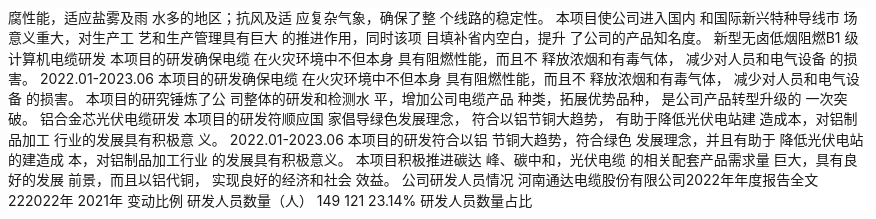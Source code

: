 腐性能，适应盐雾及雨
水多的地区；抗风及适
应复杂气象，确保了整
个线路的稳定性。
本项目使公司进入国内
和国际新兴特种导线市
场意义重大，对生产工
艺和生产管理具有巨大
的推进作用，同时该项
目填补省内空白，提升
了公司的产品知名度。
新型无卤低烟阻燃B1
级计算机电缆研发
本项目的研发确保电缆
在火灾环境中不但本身
具有阻燃性能，而且不
释放浓烟和有毒气体，
减少对人员和电气设备
的损害。
2022.01-2023.06
本项目的研发确保电缆
在火灾环境中不但本身
具有阻燃性能，而且不
释放浓烟和有毒气体，
减少对人员和电气设备
的损害。
本项目的研究锤炼了公
司整体的研发和检测水
平，增加公司电缆产品
种类，拓展优势品种，
是公司产品转型升级的
一次突破。
铝合金芯光伏电缆研发
本项目的研发符顺应国
家倡导绿色发展理念，
符合以铝节铜大趋势，
有助于降低光伏电站建
造成本，对铝制品加工
行业的发展具有积极意
义。
2022.01-2023.06
本项目的研发符合以铝
节铜大趋势，符合绿色
发展理念，并且有助于
降低光伏电站的建造成
本，对铝制品加工行业
的发展具有积极意义。
本项目积极推进碳达
峰、碳中和，光伏电缆
的相关配套产品需求量
巨大，具有良好的发展
前景，而且以铝代铜，
实现良好的经济和社会
效益。
公司研发人员情况
河南通达电缆股份有限公司2022年年度报告全文
222022年
2021年
变动比例
研发人员数量（人）
149
121
23.14%
研发人员数量占比